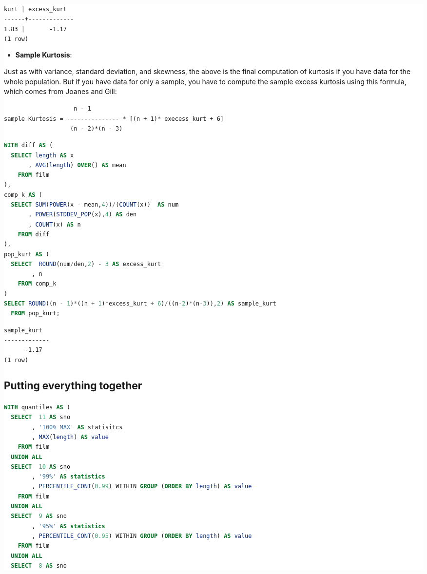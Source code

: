 ```console
kurt | excess_kurt
------+-------------
1.83 |       -1.17
(1 row)
```

- **Sample Kurtosis**:

Just as with variance, standard deviation, and skewness, the above is the final computation of kurtosis if you have data for the whole population. But if you have data for only a sample, you have to compute the sample excess kurtosis using this formula, which comes from Joanes and Gill:

```console
                    n - 1
sample Kurtosis = --------------- * [(n + 1)* execess_kurt + 6]
                   (n - 2)*(n - 3)
```

```SQL
WITH diff AS (
  SELECT length AS x
       , AVG(length) OVER() AS mean
    FROM film
),
comp_k AS (
  SELECT SUM(POWER(x - mean,4))/(COUNT(x))  AS num
       , POWER(STDDEV_POP(x),4) AS den
       , COUNT(x) AS n
    FROM diff
),
pop_kurt AS (
  SELECT  ROUND(num/den,2) - 3 AS excess_kurt
        , n
    FROM comp_k
)
SELECT ROUND((n - 1)*((n + 1)*excess_kurt + 6)/((n-2)*(n-3)),2) AS sample_kurt
  FROM pop_kurt;
```

```console
sample_kurt
-------------
      -1.17
(1 row)
```

## Putting everything together

```SQL
WITH quantiles AS (
  SELECT  11 AS sno
        , '100% MAX' AS statisitcs
        , MAX(length) AS value
    FROM film
  UNION ALL
  SELECT  10 AS sno
        , '99%' AS statistics
        , PERCENTILE_CONT(0.99) WITHIN GROUP (ORDER BY length) AS value
    FROM film
  UNION ALL
  SELECT  9 AS sno
        , '95%' AS statistics
        , PERCENTILE_CONT(0.95) WITHIN GROUP (ORDER BY length) AS value
    FROM film
  UNION ALL
  SELECT  8 AS sno
```